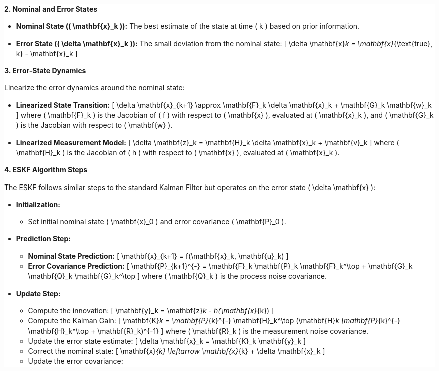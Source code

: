 **2. Nominal and Error States**

- **Nominal State (\( \mathbf{x}_k \)):** The best estimate of the state at time \( k \) based on prior information.

- **Error State (\( \delta \mathbf{x}_k \)):** The small deviation from the nominal state:
  \[
  \delta \mathbf{x}_k = \mathbf{x}_{\text{true}, k} - \mathbf{x}_k
  \]

**3. Error-State Dynamics**

Linearize the error dynamics around the nominal state:

- **Linearized State Transition:**
  \[
  \delta \mathbf{x}_{k+1} \approx \mathbf{F}_k \delta \mathbf{x}_k + \mathbf{G}_k \mathbf{w}_k
  \]
  where \( \mathbf{F}_k \) is the Jacobian of \( f \) with respect to \( \mathbf{x} \), evaluated at \( \mathbf{x}_k \), and \( \mathbf{G}_k \) is the Jacobian with respect to \( \mathbf{w} \).

- **Linearized Measurement Model:**
  \[
  \delta \mathbf{z}_k = \mathbf{H}_k \delta \mathbf{x}_k + \mathbf{v}_k
  \]
  where \( \mathbf{H}_k \) is the Jacobian of \( h \) with respect to \( \mathbf{x} \), evaluated at \( \mathbf{x}_k \).

**4. ESKF Algorithm Steps**

The ESKF follows similar steps to the standard Kalman Filter but operates on the error state \( \delta \mathbf{x} \):

- **Initialization:**
  - Set initial nominal state \( \mathbf{x}_0 \) and error covariance \( \mathbf{P}_0 \).

- **Prediction Step:**
  - **Nominal State Prediction:**
    \[
    \mathbf{x}_{k+1} = f(\mathbf{x}_k, \mathbf{u}_k)
    \]
  - **Error Covariance Prediction:**
    \[
    \mathbf{P}_{k+1}^{-} = \mathbf{F}_k \mathbf{P}_k \mathbf{F}_k^\top + \mathbf{G}_k \mathbf{Q}_k \mathbf{G}_k^\top
    \]
    where \( \mathbf{Q}_k \) is the process noise covariance.

- **Update Step:**
  - Compute the innovation:
    \[
    \mathbf{y}_k = \mathbf{z}_k - h(\mathbf{x}_{k})
    \]
  - Compute the Kalman Gain:
    \[
    \mathbf{K}_k = \mathbf{P}_{k}^{-} \mathbf{H}_k^\top (\mathbf{H}_k \mathbf{P}_{k}^{-} \mathbf{H}_k^\top + \mathbf{R}_k)^{-1}
    \]
    where \( \mathbf{R}_k \) is the measurement noise covariance.
  - Update the error state estimate:
    \[
    \delta \mathbf{x}_k = \mathbf{K}_k \mathbf{y}_k
    \]
  - Correct the nominal state:
    \[
    \mathbf{x}_{k} \leftarrow \mathbf{x}_{k} + \delta \mathbf{x}_k
    \]
  - Update the error covariance: